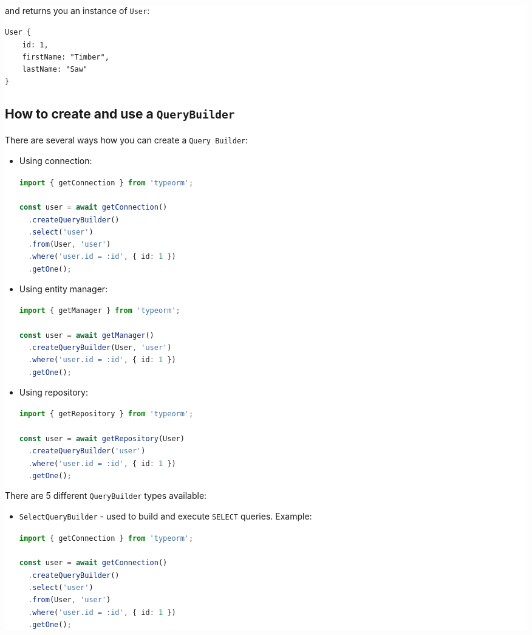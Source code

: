 and returns you an instance of `User`:

```
User {
    id: 1,
    firstName: "Timber",
    lastName: "Saw"
}
```

## How to create and use a `QueryBuilder`

There are several ways how you can create a `Query Builder`:

- Using connection:

  ```typescript
  import { getConnection } from 'typeorm';

  const user = await getConnection()
    .createQueryBuilder()
    .select('user')
    .from(User, 'user')
    .where('user.id = :id', { id: 1 })
    .getOne();
  ```

- Using entity manager:

  ```typescript
  import { getManager } from 'typeorm';

  const user = await getManager()
    .createQueryBuilder(User, 'user')
    .where('user.id = :id', { id: 1 })
    .getOne();
  ```

- Using repository:
  ```typescript
  import { getRepository } from 'typeorm';

  const user = await getRepository(User)
    .createQueryBuilder('user')
    .where('user.id = :id', { id: 1 })
    .getOne();
  ```

There are 5 different `QueryBuilder` types available:

- `SelectQueryBuilder` - used to build and execute `SELECT` queries. Example:

  ```typescript
  import { getConnection } from 'typeorm';

  const user = await getConnection()
    .createQueryBuilder()
    .select('user')
    .from(User, 'user')
    .where('user.id = :id', { id: 1 })
    .getOne();
  ```
